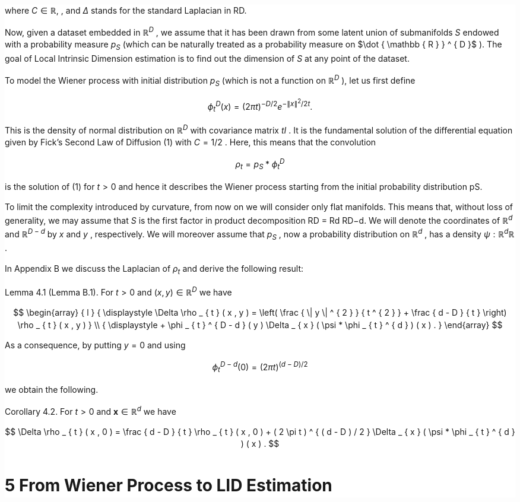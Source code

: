 where $C \in \mathbb { R } ,$ , and $\Delta$ stands for the standard Laplacian in RD.

Now, given a dataset embedded in $\mathbb { R } ^ { D }$ , we assume that it has been drawn from some latent union of submanifolds $S$ endowed with a probability measure $p _ { S }$ (which can be naturally treated as a probability measure on $\dot { \mathbb { R } } ^ { D }$ ). The goal of Local Intrinsic Dimension estimation is to find out the dimension of $S$ at any point of the dataset.

To model the Wiener process with initial distribution $p _ { S }$ (which is not a function on $\mathbb { R } ^ { D }$ ), let us first define

$$
\phi _ { t } ^ { D } ( x ) = ( 2 \pi t ) ^ { - D / 2 } e ^ { - \| x \| ^ { 2 } / 2 t } .
$$

This is the density of normal distribution on $\mathbb { R } ^ { D }$ with covariance matrix $t I$ . It is the fundamental solution of the differential equation given by Fick’s Second Law of Diffusion (1) with $C = 1 / 2$ . Here, this means that the convolution

$$
\rho _ { t } = p _ { S } * \phi _ { t } ^ { D }
$$

is the solution of (1) for $t > 0$ and hence it describes the Wiener process starting from the initial probability distribution pS.

To limit the complexity introduced by curvature, from now on we will consider only flat manifolds. This means that, without loss of generality, we may assume that $S$ is the first factor in product decomposition RD = Rd  RD−d. We will denote the coordinates of $\mathbb { R } ^ { d }$ and $\mathbb { R } ^ { D - d }$ by $x$ and $y$ , respectively. We will moreover assume that $p _ { S }$ , now a probability distribution on $\mathbb { R } ^ { d }$ , has a density $\psi : \mathbb { R } ^ { d }  \mathbb { R }$ .

In Appendix B we discuss the Laplacian of $\rho _ { t }$ and derive the following result:

Lemma 4.1 (Lemma B.1). For $t > 0$ and $( x , y ) \in \mathbb { R } ^ { D }$ we have

$$
\begin{array} { l } { \displaystyle \Delta \rho _ { t } ( x , y ) = \left( \frac { \| y \| ^ { 2 } } { t ^ { 2 } } + \frac { d - D } { t } \right) \rho _ { t } ( x , y ) } \\ { \displaystyle + \phi _ { t } ^ { D - d } ( y ) \Delta _ { x } ( \psi * \phi _ { t } ^ { d } ) ( x ) . } \end{array}
$$

As a consequence, by putting $y = 0$ and using

$$
\phi _ { t } ^ { D - d } ( 0 ) = ( 2 \pi t ) ^ { ( d - D ) / 2 }
$$

we obtain the following.

Corollary 4.2. For $t > 0$ and $\boldsymbol { x } \in \mathbb { R } ^ { d }$ we have

$$
\Delta \rho _ { t } ( x , 0 ) = \frac { d - D } { t } \rho _ { t } ( x , 0 ) + ( 2 \pi t ) ^ { ( d - D ) / 2 } \Delta _ { x } ( \psi * \phi _ { t } ^ { d } ) ( x ) .
$$

# 5 From Wiener Process to LID Estimation
